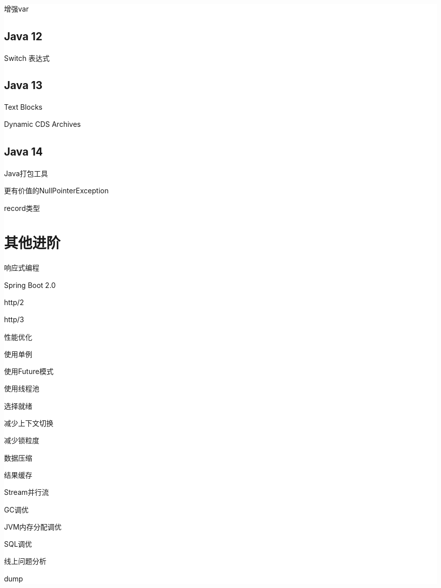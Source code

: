 增强var

## Java 12

Switch 表达式

## Java 13

Text Blocks

Dynamic CDS Archives

## Java 14

Java打包工具

更有价值的NullPointerException

record类型

# 其他进阶

响应式编程

Spring Boot 2.0

http/2

http/3

性能优化

使用单例

使用Future模式

使用线程池

选择就绪

减少上下文切换

减少锁粒度

数据压缩

结果缓存

Stream并行流

GC调优

JVM内存分配调优

SQL调优

线上问题分析

dump
